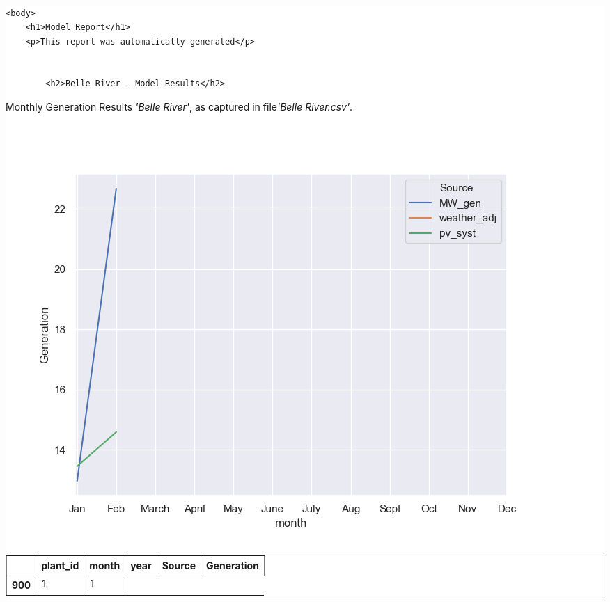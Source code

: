 <!DOCTYPE html>
<html lang="en">
    <head>
        <meta charset="UTF-8">
        <title>
            Model Report
        </title>
    </head>

    <body>
        <h1>Model Report</h1>
        <p>This report was automatically generated</p>

        
            <h2>Belle River - Model Results</h2>
<p>Monthly Generation Results <i>'Belle River'</i>, as captured in file<i>'Belle River.csv'</i>.</p>
<img src="./Outputs/Belle River.png" alt="bad image">
<table border="1" class="dataframe">
  <thead>
    <tr style="text-align: right;">
      <th></th>
      <th>plant_id</th>
      <th>month</th>
      <th>year</th>
      <th>Source</th>
      <th>Generation</th>
    </tr>
  </thead>
  <tbody>
    <tr>
      <th>900</th>
      <td>1</td>
      <td>1</td>